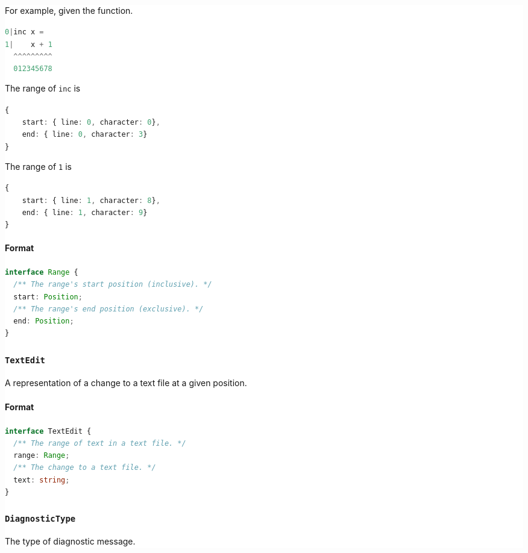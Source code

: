 For example, given the function.

```rust
0|inc x =
1|    x + 1
  ^^^^^^^^^
  012345678
```

The range of `inc` is

```typescript
{
    start: { line: 0, character: 0},
    end: { line: 0, character: 3}
}
```

The range of `1` is

```typescript
{
    start: { line: 1, character: 8},
    end: { line: 1, character: 9}
}
```

#### Format

```typescript
interface Range {
  /** The range's start position (inclusive). */
  start: Position;
  /** The range's end position (exclusive). */
  end: Position;
}
```

### `TextEdit`

A representation of a change to a text file at a given position.

#### Format

```typescript
interface TextEdit {
  /** The range of text in a text file. */
  range: Range;
  /** The change to a text file. */
  text: string;
}
```

### `DiagnosticType`

The type of diagnostic message.
